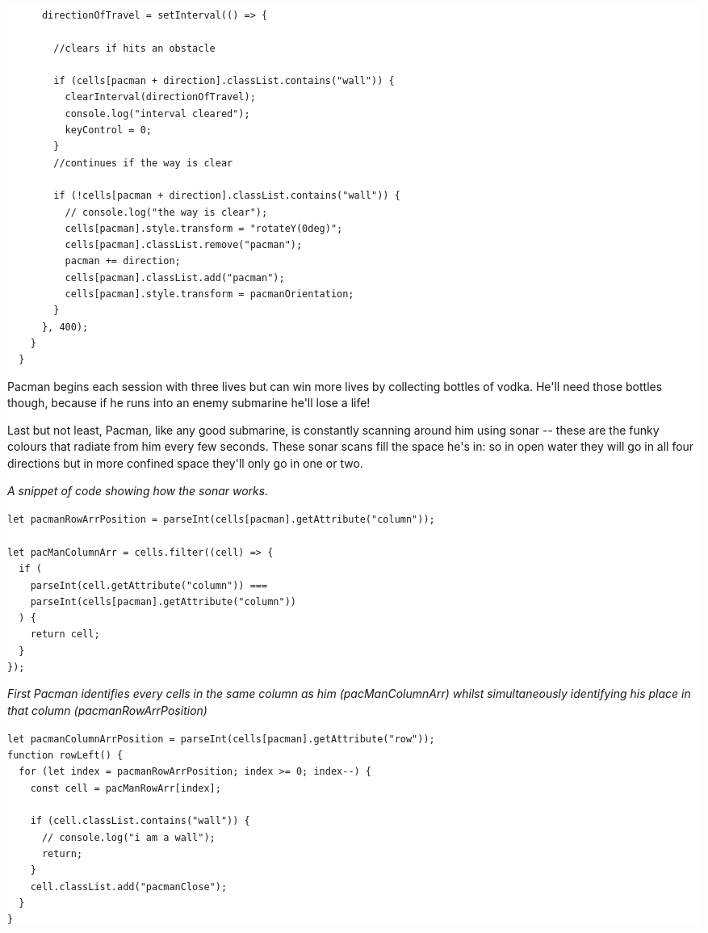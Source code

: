 	      directionOfTravel = setInterval(() => {
	        
	        //clears if hits an obstacle
	        
	        if (cells[pacman + direction].classList.contains("wall")) {
	          clearInterval(directionOfTravel);
	          console.log("interval cleared");
	          keyControl = 0;
	        }
	        //continues if the way is clear
	        
	        if (!cells[pacman + direction].classList.contains("wall")) {
	          // console.log("the way is clear");
	          cells[pacman].style.transform = "rotateY(0deg)";
	          cells[pacman].classList.remove("pacman");
	          pacman += direction;
	          cells[pacman].classList.add("pacman");
	          cells[pacman].style.transform = pacmanOrientation;
	        }
	      }, 400);
	    }
	  } 

Pacman begins each session with three lives but can win more lives by collecting bottles of vodka. He'll need those bottles though, because if he runs into an enemy submarine he'll lose a life!

Last but not least, Pacman, like any good submarine, is constantly scanning around him using sonar -- these are the funky colours that radiate from him every few seconds. These sonar scans fill the space he's in: so in open water they will go in all four directions but in more confined space they'll only go in one or two.

*A snippet of code showing how the sonar works.*
 

	let pacmanRowArrPosition = parseInt(cells[pacman].getAttribute("column"));

    let pacManColumnArr = cells.filter((cell) => {
      if (
        parseInt(cell.getAttribute("column")) ===
        parseInt(cells[pacman].getAttribute("column"))
      ) {
        return cell;
      }
    });

*First Pacman identifies every cells in the same column as him (pacManColumnArr) whilst simultaneously identifying his place in that column (pacmanRowArrPosition)*
    
    let pacmanColumnArrPosition = parseInt(cells[pacman].getAttribute("row"));
    function rowLeft() {
      for (let index = pacmanRowArrPosition; index >= 0; index--) {
        const cell = pacManRowArr[index];

        if (cell.classList.contains("wall")) {
          // console.log("i am a wall");
          return;
        }
        cell.classList.add("pacmanClose");
      }
    }
